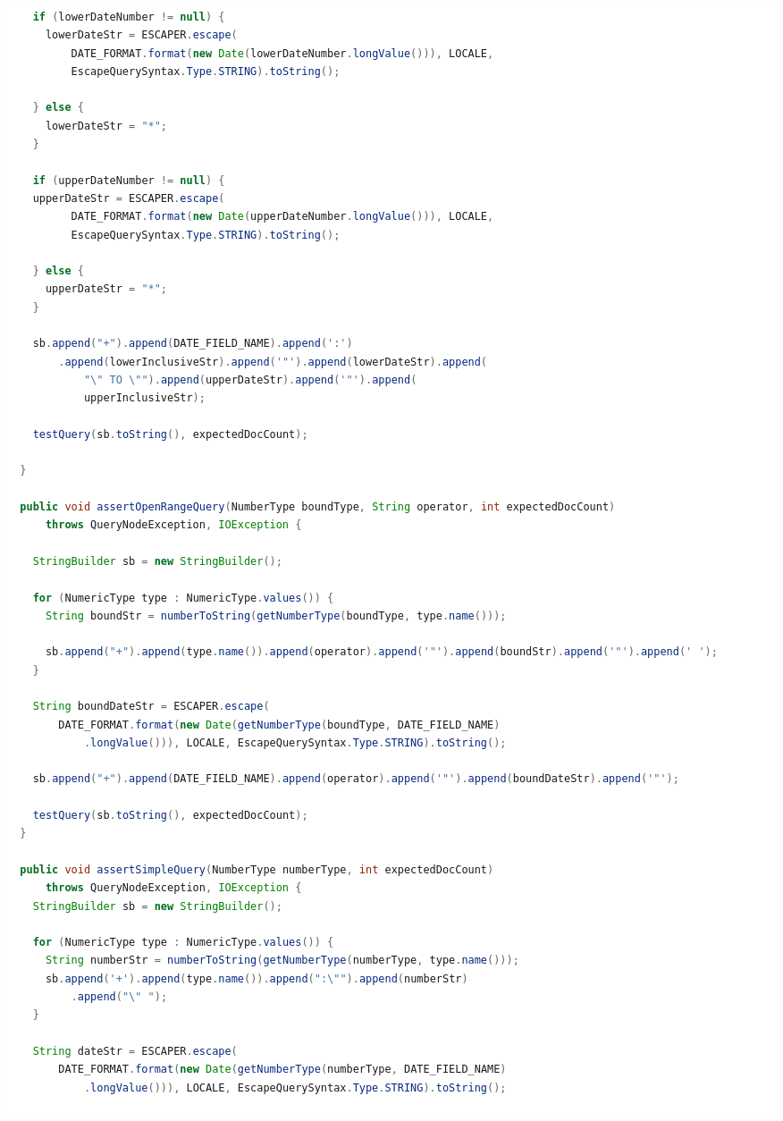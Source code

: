 ```java
    if (lowerDateNumber != null) {
      lowerDateStr = ESCAPER.escape(
          DATE_FORMAT.format(new Date(lowerDateNumber.longValue())), LOCALE,
          EscapeQuerySyntax.Type.STRING).toString();
      
    } else {
      lowerDateStr = "*";
    }
    
    if (upperDateNumber != null) {
    upperDateStr = ESCAPER.escape(
          DATE_FORMAT.format(new Date(upperDateNumber.longValue())), LOCALE,
          EscapeQuerySyntax.Type.STRING).toString();
    
    } else {
      upperDateStr = "*";
    }
    
    sb.append("+").append(DATE_FIELD_NAME).append(':')
        .append(lowerInclusiveStr).append('"').append(lowerDateStr).append(
            "\" TO \"").append(upperDateStr).append('"').append(
            upperInclusiveStr);
    
    testQuery(sb.toString(), expectedDocCount);
    
  }
  
  public void assertOpenRangeQuery(NumberType boundType, String operator, int expectedDocCount)
      throws QueryNodeException, IOException {

    StringBuilder sb = new StringBuilder();
    
    for (NumericType type : NumericType.values()) {
      String boundStr = numberToString(getNumberType(boundType, type.name()));
      
      sb.append("+").append(type.name()).append(operator).append('"').append(boundStr).append('"').append(' ');
    }
    
    String boundDateStr = ESCAPER.escape(
        DATE_FORMAT.format(new Date(getNumberType(boundType, DATE_FIELD_NAME)
            .longValue())), LOCALE, EscapeQuerySyntax.Type.STRING).toString();
    
    sb.append("+").append(DATE_FIELD_NAME).append(operator).append('"').append(boundDateStr).append('"');
    
    testQuery(sb.toString(), expectedDocCount);
  }
  
  public void assertSimpleQuery(NumberType numberType, int expectedDocCount)
      throws QueryNodeException, IOException {
    StringBuilder sb = new StringBuilder();
    
    for (NumericType type : NumericType.values()) {
      String numberStr = numberToString(getNumberType(numberType, type.name()));
      sb.append('+').append(type.name()).append(":\"").append(numberStr)
          .append("\" ");
    }
    
    String dateStr = ESCAPER.escape(
        DATE_FORMAT.format(new Date(getNumberType(numberType, DATE_FIELD_NAME)
            .longValue())), LOCALE, EscapeQuerySyntax.Type.STRING).toString();
    
```